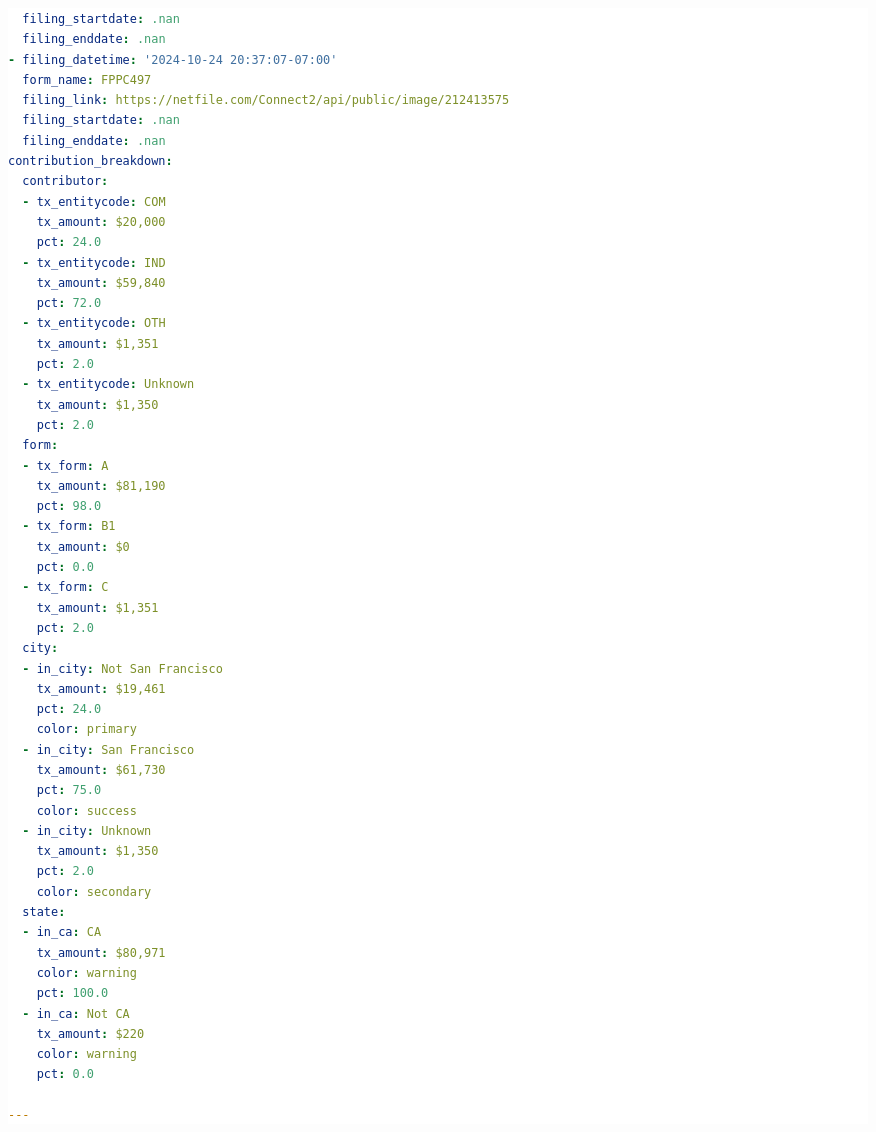 ```yaml
  filing_startdate: .nan
  filing_enddate: .nan
- filing_datetime: '2024-10-24 20:37:07-07:00'
  form_name: FPPC497
  filing_link: https://netfile.com/Connect2/api/public/image/212413575
  filing_startdate: .nan
  filing_enddate: .nan
contribution_breakdown:
  contributor:
  - tx_entitycode: COM
    tx_amount: $20,000
    pct: 24.0
  - tx_entitycode: IND
    tx_amount: $59,840
    pct: 72.0
  - tx_entitycode: OTH
    tx_amount: $1,351
    pct: 2.0
  - tx_entitycode: Unknown
    tx_amount: $1,350
    pct: 2.0
  form:
  - tx_form: A
    tx_amount: $81,190
    pct: 98.0
  - tx_form: B1
    tx_amount: $0
    pct: 0.0
  - tx_form: C
    tx_amount: $1,351
    pct: 2.0
  city:
  - in_city: Not San Francisco
    tx_amount: $19,461
    pct: 24.0
    color: primary
  - in_city: San Francisco
    tx_amount: $61,730
    pct: 75.0
    color: success
  - in_city: Unknown
    tx_amount: $1,350
    pct: 2.0
    color: secondary
  state:
  - in_ca: CA
    tx_amount: $80,971
    color: warning
    pct: 100.0
  - in_ca: Not CA
    tx_amount: $220
    color: warning
    pct: 0.0

---
```

